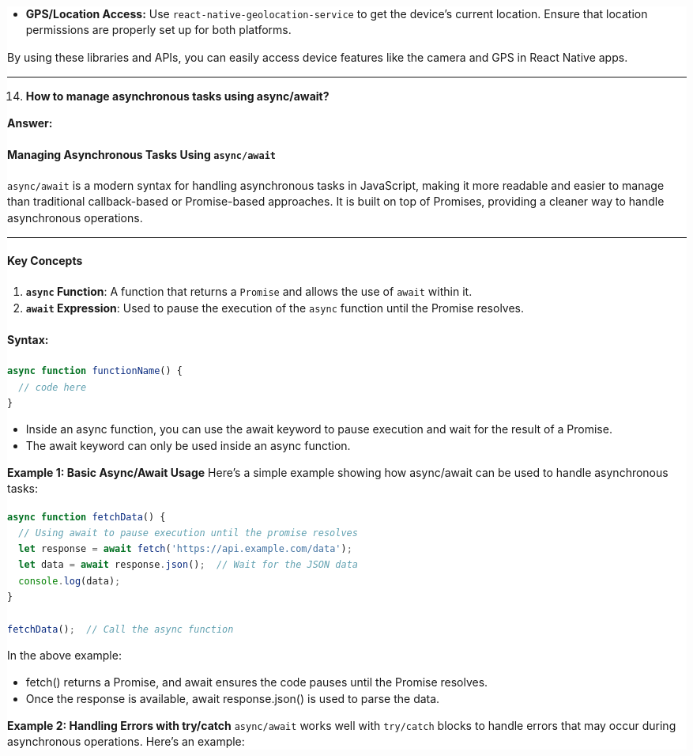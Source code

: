 - **GPS/Location Access:** Use `react-native-geolocation-service` to get the device’s current location. Ensure that location permissions are properly set up for both platforms.

By using these libraries and APIs, you can easily access device features like the camera and GPS in React Native apps.

---

14. **How to manage asynchronous tasks using async/await?**

**Answer:**
#### Managing Asynchronous Tasks Using `async/await`

`async/await` is a modern syntax for handling asynchronous tasks in JavaScript, making it more readable and easier to manage than traditional callback-based or Promise-based approaches. It is built on top of Promises, providing a cleaner way to handle asynchronous operations.

---

#### Key Concepts

1. **`async` Function**: A function that returns a `Promise` and allows the use of `await` within it.
2. **`await` Expression**: Used to pause the execution of the `async` function until the Promise resolves.

#### Syntax:

```javascript
async function functionName() {
  // code here
}
```
- Inside an async function, you can use the await keyword to pause execution and wait for the result of a Promise.
- The await keyword can only be used inside an async function.

**Example 1: Basic Async/Await Usage**
Here’s a simple example showing how async/await can be used to handle asynchronous tasks:

```javascript
async function fetchData() {
  // Using await to pause execution until the promise resolves
  let response = await fetch('https://api.example.com/data');
  let data = await response.json();  // Wait for the JSON data
  console.log(data);
}

fetchData();  // Call the async function
```
In the above example:

- fetch() returns a Promise, and await ensures the code pauses until the Promise resolves.
- Once the response is available, await response.json() is used to parse the data.

**Example 2: Handling Errors with try/catch**
`async/await` works well with `try/catch` blocks to handle errors that may occur during asynchronous operations. Here’s an example:
